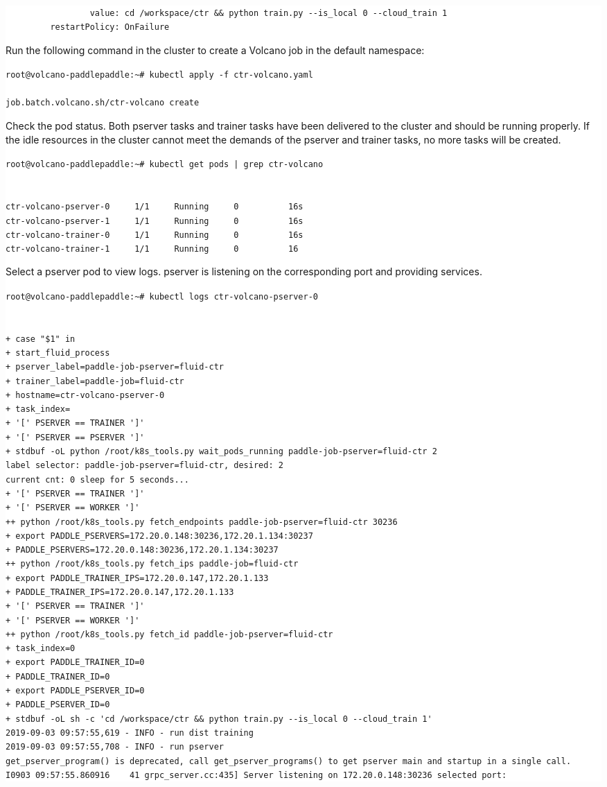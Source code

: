 ```
                 value: cd /workspace/ctr && python train.py --is_local 0 --cloud_train 1
         restartPolicy: OnFailure
```  

Run the following command in the cluster to create a Volcano job in the default namespace:
```
root@volcano-paddlepaddle:~# kubectl apply -f ctr-volcano.yaml 

job.batch.volcano.sh/ctr-volcano create
```  

Check the pod status. Both pserver tasks and trainer tasks have been delivered to the cluster and should be running properly. If the idle resources in the cluster cannot meet the demands of the pserver and trainer tasks, no more tasks will be created.

```
root@volcano-paddlepaddle:~# kubectl get pods | grep ctr-volcano


ctr-volcano-pserver-0     1/1     Running     0          16s
ctr-volcano-pserver-1     1/1     Running     0          16s
ctr-volcano-trainer-0     1/1     Running     0          16s
ctr-volcano-trainer-1     1/1     Running     0          16
```  

Select a pserver pod to view logs. pserver is listening on the corresponding port and providing services.

```
root@volcano-paddlepaddle:~# kubectl logs ctr-volcano-pserver-0


+ case "$1" in
+ start_fluid_process
+ pserver_label=paddle-job-pserver=fluid-ctr
+ trainer_label=paddle-job=fluid-ctr
+ hostname=ctr-volcano-pserver-0
+ task_index=
+ '[' PSERVER == TRAINER ']'
+ '[' PSERVER == PSERVER ']'
+ stdbuf -oL python /root/k8s_tools.py wait_pods_running paddle-job-pserver=fluid-ctr 2
label selector: paddle-job-pserver=fluid-ctr, desired: 2
current cnt: 0 sleep for 5 seconds...
+ '[' PSERVER == TRAINER ']'
+ '[' PSERVER == WORKER ']'
++ python /root/k8s_tools.py fetch_endpoints paddle-job-pserver=fluid-ctr 30236
+ export PADDLE_PSERVERS=172.20.0.148:30236,172.20.1.134:30237
+ PADDLE_PSERVERS=172.20.0.148:30236,172.20.1.134:30237
++ python /root/k8s_tools.py fetch_ips paddle-job=fluid-ctr
+ export PADDLE_TRAINER_IPS=172.20.0.147,172.20.1.133
+ PADDLE_TRAINER_IPS=172.20.0.147,172.20.1.133
+ '[' PSERVER == TRAINER ']'
+ '[' PSERVER == WORKER ']'
++ python /root/k8s_tools.py fetch_id paddle-job-pserver=fluid-ctr
+ task_index=0
+ export PADDLE_TRAINER_ID=0
+ PADDLE_TRAINER_ID=0
+ export PADDLE_PSERVER_ID=0
+ PADDLE_PSERVER_ID=0
+ stdbuf -oL sh -c 'cd /workspace/ctr && python train.py --is_local 0 --cloud_train 1'
2019-09-03 09:57:55,619 - INFO - run dist training
2019-09-03 09:57:55,708 - INFO - run pserver
get_pserver_program() is deprecated, call get_pserver_programs() to get pserver main and startup in a single call.
I0903 09:57:55.860916    41 grpc_server.cc:435] Server listening on 172.20.0.148:30236 selected port:
```
